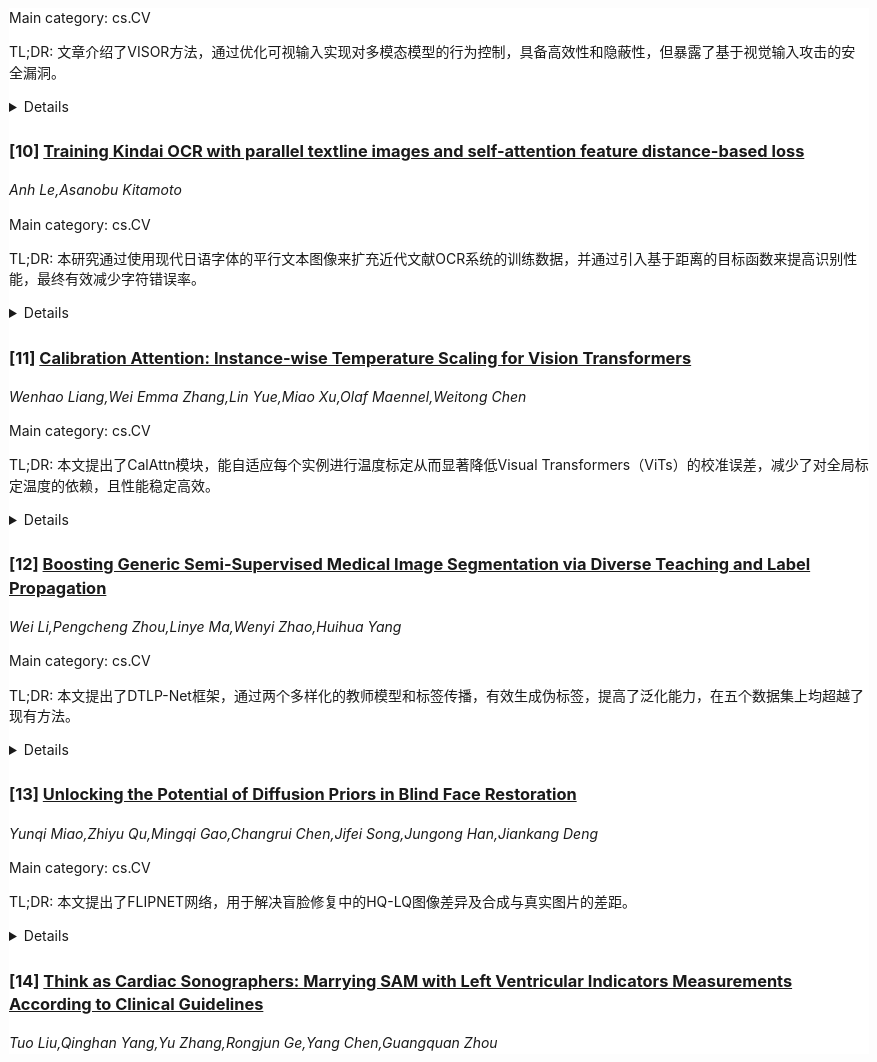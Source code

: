 Main category: cs.CV

TL;DR: 文章介绍了VISOR方法，通过优化可视输入实现对多模态模型的行为控制，具备高效性和隐蔽性，但暴露了基于视觉输入攻击的安全漏洞。


<details><summary>Details</summary></details>


### [10] [Training Kindai OCR with parallel textline images and self-attention feature distance-based loss](https://arxiv.org/abs/2508.08537)
*Anh Le,Asanobu Kitamoto*

Main category: cs.CV

TL;DR: 本研究通过使用现代日语字体的平行文本图像来扩充近代文献OCR系统的训练数据，并通过引入基于距离的目标函数来提高识别性能，最终有效减少字符错误率。


<details><summary>Details</summary></details>


### [11] [Calibration Attention: Instance-wise Temperature Scaling for Vision Transformers](https://arxiv.org/abs/2508.08547)
*Wenhao Liang,Wei Emma Zhang,Lin Yue,Miao Xu,Olaf Maennel,Weitong Chen*

Main category: cs.CV

TL;DR: 本文提出了CalAttn模块，能自适应每个实例进行温度标定从而显著降低Visual Transformers（ViTs）的校准误差，减少了对全局标定温度的依赖，且性能稳定高效。


<details><summary>Details</summary></details>


### [12] [Boosting Generic Semi-Supervised Medical Image Segmentation via Diverse Teaching and Label Propagation](https://arxiv.org/abs/2508.08549)
*Wei Li,Pengcheng Zhou,Linye Ma,Wenyi Zhao,Huihua Yang*

Main category: cs.CV

TL;DR: 本文提出了DTLP-Net框架，通过两个多样化的教师模型和标签传播，有效生成伪标签，提高了泛化能力，在五个数据集上均超越了现有方法。


<details><summary>Details</summary></details>


### [13] [Unlocking the Potential of Diffusion Priors in Blind Face Restoration](https://arxiv.org/abs/2508.08556)
*Yunqi Miao,Zhiyu Qu,Mingqi Gao,Changrui Chen,Jifei Song,Jungong Han,Jiankang Deng*

Main category: cs.CV

TL;DR: 本文提出了FLIPNET网络，用于解决盲脸修复中的HQ-LQ图像差异及合成与真实图片的差距。


<details><summary>Details</summary></details>


### [14] [Think as Cardiac Sonographers: Marrying SAM with Left Ventricular Indicators Measurements According to Clinical Guidelines](https://arxiv.org/abs/2508.08566)
*Tuo Liu,Qinghan Yang,Yu Zhang,Rongjun Ge,Yang Chen,Guangquan Zhou*
